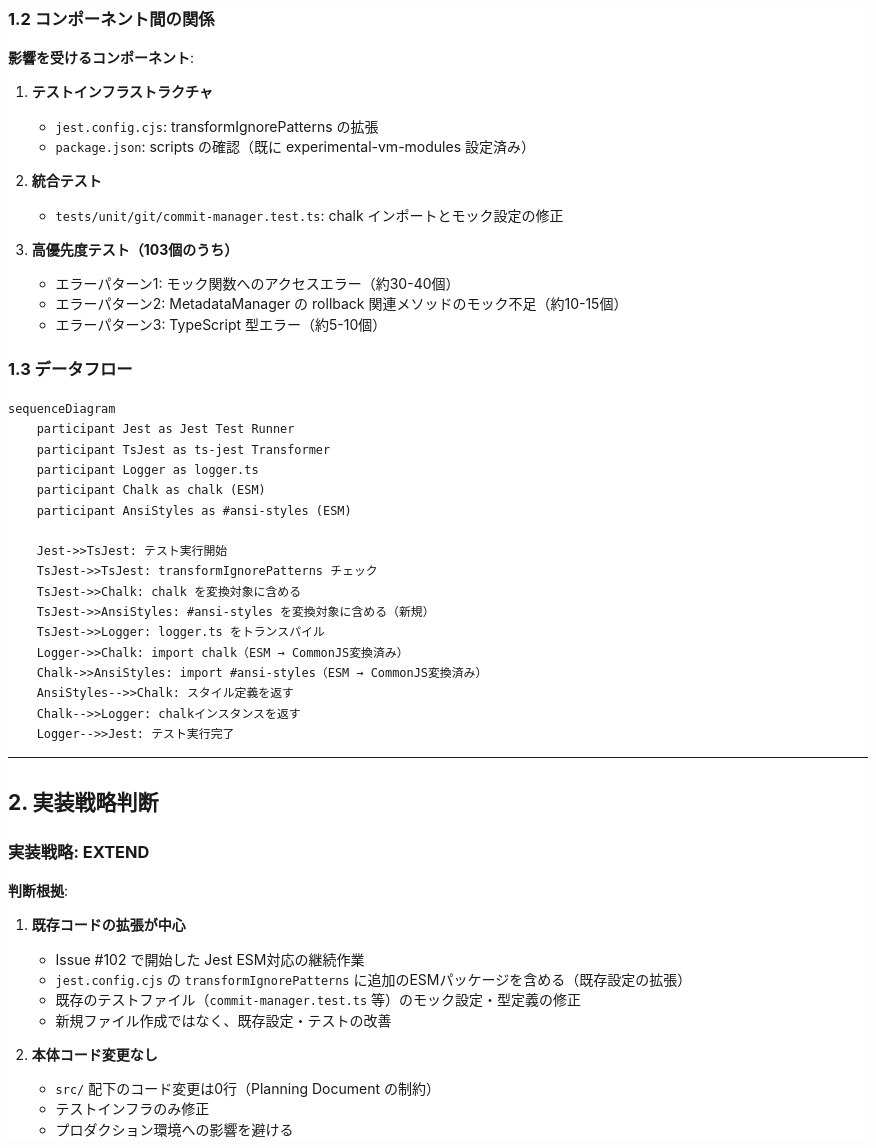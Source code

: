 ### 1.2 コンポーネント間の関係

**影響を受けるコンポーネント**:

1. **テストインフラストラクチャ**
   - `jest.config.cjs`: transformIgnorePatterns の拡張
   - `package.json`: scripts の確認（既に experimental-vm-modules 設定済み）

2. **統合テスト**
   - `tests/unit/git/commit-manager.test.ts`: chalk インポートとモック設定の修正

3. **高優先度テスト（103個のうち）**
   - エラーパターン1: モック関数へのアクセスエラー（約30-40個）
   - エラーパターン2: MetadataManager の rollback 関連メソッドのモック不足（約10-15個）
   - エラーパターン3: TypeScript 型エラー（約5-10個）

### 1.3 データフロー

```mermaid
sequenceDiagram
    participant Jest as Jest Test Runner
    participant TsJest as ts-jest Transformer
    participant Logger as logger.ts
    participant Chalk as chalk (ESM)
    participant AnsiStyles as #ansi-styles (ESM)

    Jest->>TsJest: テスト実行開始
    TsJest->>TsJest: transformIgnorePatterns チェック
    TsJest->>Chalk: chalk を変換対象に含める
    TsJest->>AnsiStyles: #ansi-styles を変換対象に含める（新規）
    TsJest->>Logger: logger.ts をトランスパイル
    Logger->>Chalk: import chalk（ESM → CommonJS変換済み）
    Chalk->>AnsiStyles: import #ansi-styles（ESM → CommonJS変換済み）
    AnsiStyles-->>Chalk: スタイル定義を返す
    Chalk-->>Logger: chalkインスタンスを返す
    Logger-->>Jest: テスト実行完了
```

---

## 2. 実装戦略判断

### 実装戦略: EXTEND

**判断根拠**:

1. **既存コードの拡張が中心**
   - Issue #102 で開始した Jest ESM対応の継続作業
   - `jest.config.cjs` の `transformIgnorePatterns` に追加のESMパッケージを含める（既存設定の拡張）
   - 既存のテストファイル（`commit-manager.test.ts` 等）のモック設定・型定義の修正
   - 新規ファイル作成ではなく、既存設定・テストの改善

2. **本体コード変更なし**
   - `src/` 配下のコード変更は0行（Planning Document の制約）
   - テストインフラのみ修正
   - プロダクション環境への影響を避ける
